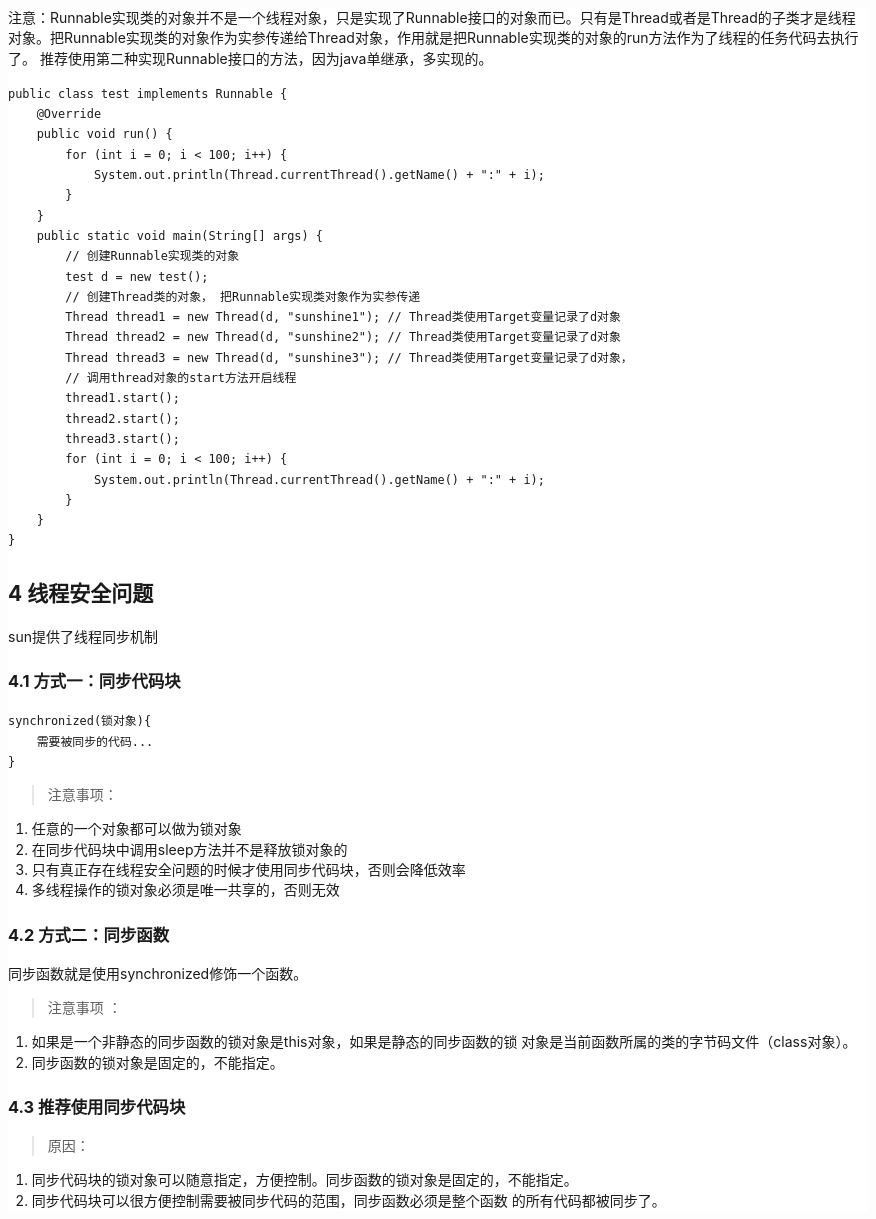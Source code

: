 注意：Runnable实现类的对象并不是一个线程对象，只是实现了Runnable接口的对象而已。只有是Thread或者是Thread的子类才是线程对象。把Runnable实现类的对象作为实参传递给Thread对象，作用就是把Runnable实现类的对象的run方法作为了线程的任务代码去执行了。
推荐使用第二种实现Runnable接口的方法，因为java单继承，多实现的。
~~~
public class test implements Runnable {
	@Override
	public void run() {
		for (int i = 0; i < 100; i++) {
			System.out.println(Thread.currentThread().getName() + ":" + i);
		}
	}
	public static void main(String[] args) {
		// 创建Runnable实现类的对象
		test d = new test();
		// 创建Thread类的对象， 把Runnable实现类对象作为实参传递
		Thread thread1 = new Thread(d, "sunshine1"); // Thread类使用Target变量记录了d对象
		Thread thread2 = new Thread(d, "sunshine2"); // Thread类使用Target变量记录了d对象
		Thread thread3 = new Thread(d, "sunshine3"); // Thread类使用Target变量记录了d对象，
		// 调用thread对象的start方法开启线程
		thread1.start();
		thread2.start();
		thread3.start();
		for (int i = 0; i < 100; i++) {
			System.out.println(Thread.currentThread().getName() + ":" + i);
		}
	}
}
~~~
## 4 线程安全问题
sun提供了线程同步机制
### 4.1 方式一：同步代码块
~~~
synchronized(锁对象){
	需要被同步的代码...
}
~~~
>注意事项：
1. 任意的一个对象都可以做为锁对象
2. 在同步代码块中调用sleep方法并不是释放锁对象的
3. 只有真正存在线程安全问题的时候才使用同步代码块，否则会降低效率
4. 多线程操作的锁对象必须是唯一共享的，否则无效

### 4.2 方式二：同步函数
同步函数就是使用synchronized修饰一个函数。
>注意事项 ：
1. 如果是一个非静态的同步函数的锁对象是this对象，如果是静态的同步函数的锁 对象是当前函数所属的类的字节码文件（class对象）。
2. 同步函数的锁对象是固定的，不能指定。

### 4.3 推荐使用同步代码块
>原因：
1. 同步代码块的锁对象可以随意指定，方便控制。同步函数的锁对象是固定的，不能指定。
2. 同步代码块可以很方便控制需要被同步代码的范围，同步函数必须是整个函数 的所有代码都被同步了。
